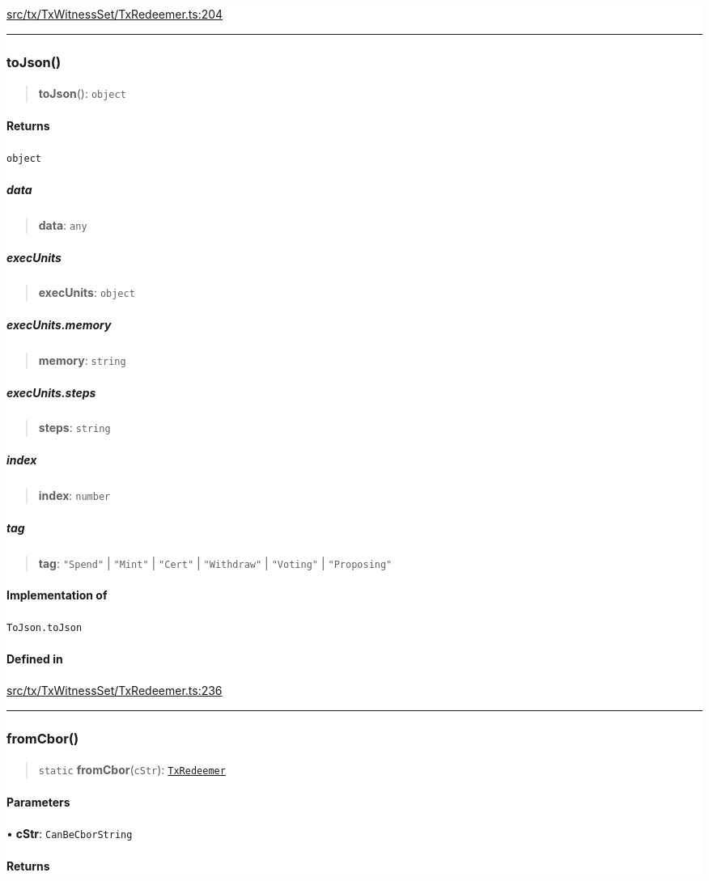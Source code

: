 [src/tx/TxWitnessSet/TxRedeemer.ts:204](https://github.com/HarmonicLabs/cardano-ledger-ts/blob/94dd590ffe94133126b0d8d49920fc7b002e1975/src/tx/TxWitnessSet/TxRedeemer.ts#L204)

***

### toJson()

> **toJson**(): `object`

#### Returns

`object`

##### data

> **data**: `any`

##### execUnits

> **execUnits**: `object`

##### execUnits.memory

> **memory**: `string`

##### execUnits.steps

> **steps**: `string`

##### index

> **index**: `number`

##### tag

> **tag**: `"Spend"` \| `"Mint"` \| `"Cert"` \| `"Withdraw"` \| `"Voting"` \| `"Proposing"`

#### Implementation of

`ToJson.toJson`

#### Defined in

[src/tx/TxWitnessSet/TxRedeemer.ts:236](https://github.com/HarmonicLabs/cardano-ledger-ts/blob/94dd590ffe94133126b0d8d49920fc7b002e1975/src/tx/TxWitnessSet/TxRedeemer.ts#L236)

***

### fromCbor()

> `static` **fromCbor**(`cStr`): [`TxRedeemer`](TxRedeemer.md)

#### Parameters

• **cStr**: `CanBeCborString`

#### Returns
